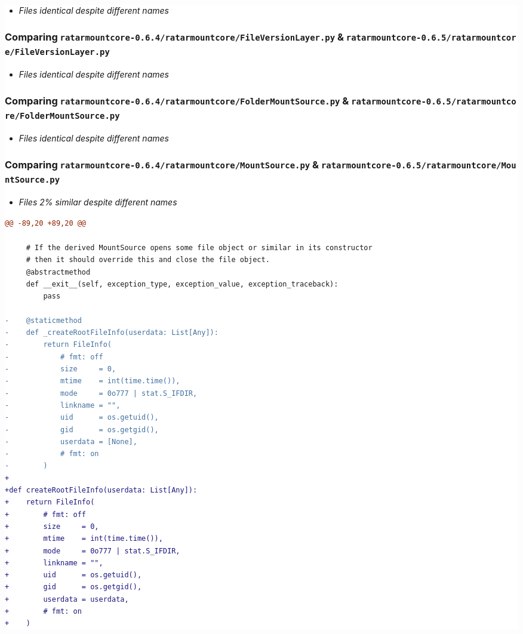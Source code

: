  * *Files identical despite different names*

### Comparing `ratarmountcore-0.6.4/ratarmountcore/FileVersionLayer.py` & `ratarmountcore-0.6.5/ratarmountcore/FileVersionLayer.py`

 * *Files identical despite different names*

### Comparing `ratarmountcore-0.6.4/ratarmountcore/FolderMountSource.py` & `ratarmountcore-0.6.5/ratarmountcore/FolderMountSource.py`

 * *Files identical despite different names*

### Comparing `ratarmountcore-0.6.4/ratarmountcore/MountSource.py` & `ratarmountcore-0.6.5/ratarmountcore/MountSource.py`

 * *Files 2% similar despite different names*

```diff
@@ -89,20 +89,20 @@
 
     # If the derived MountSource opens some file object or similar in its constructor
     # then it should override this and close the file object.
     @abstractmethod
     def __exit__(self, exception_type, exception_value, exception_traceback):
         pass
 
-    @staticmethod
-    def _createRootFileInfo(userdata: List[Any]):
-        return FileInfo(
-            # fmt: off
-            size     = 0,
-            mtime    = int(time.time()),
-            mode     = 0o777 | stat.S_IFDIR,
-            linkname = "",
-            uid      = os.getuid(),
-            gid      = os.getgid(),
-            userdata = [None],
-            # fmt: on
-        )
+
+def createRootFileInfo(userdata: List[Any]):
+    return FileInfo(
+        # fmt: off
+        size     = 0,
+        mtime    = int(time.time()),
+        mode     = 0o777 | stat.S_IFDIR,
+        linkname = "",
+        uid      = os.getuid(),
+        gid      = os.getgid(),
+        userdata = userdata,
+        # fmt: on
+    )
```
